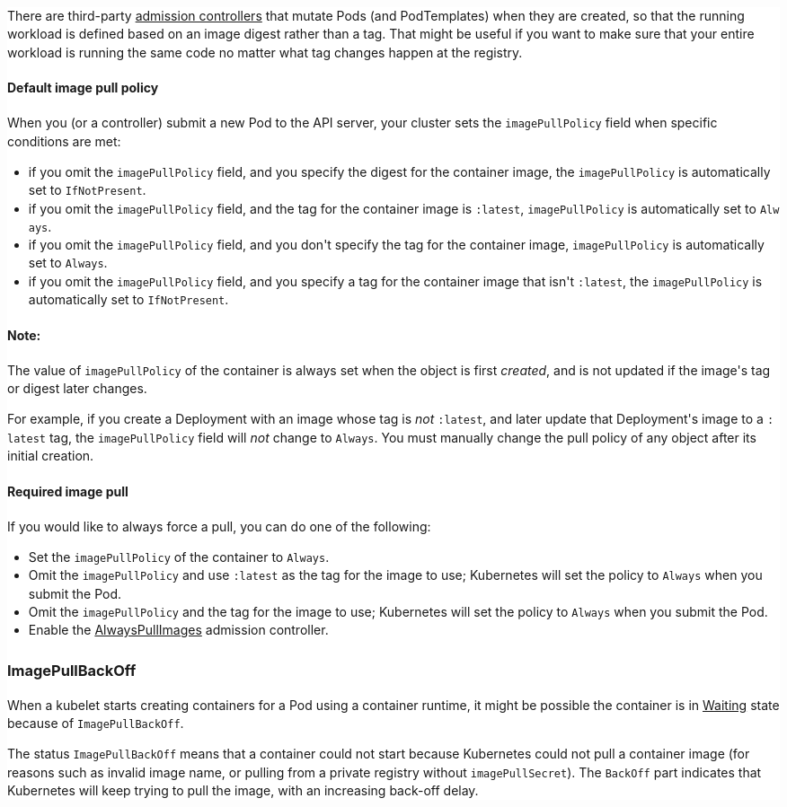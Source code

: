 There are third-party [admission controllers](https://kubernetes.io/docs/reference/access-authn-authz/admission-controllers/) that mutate Pods (and PodTemplates) when they are created, so that the running workload is defined based on an image digest rather than a tag. That might be useful if you want to make sure that your entire workload is running the same code no matter what tag changes happen at the registry.

#### Default image pull policy[](https://kubernetes.io/docs/concepts/containers/images/#imagepullpolicy-defaulting)

When you (or a controller) submit a new Pod to the API server, your cluster sets the `imagePullPolicy` field when specific conditions are met:

- if you omit the `imagePullPolicy` field, and you specify the digest for the container image, the `imagePullPolicy` is automatically set to `IfNotPresent`.
- if you omit the `imagePullPolicy` field, and the tag for the container image is `:latest`, `imagePullPolicy` is automatically set to `Always`.
- if you omit the `imagePullPolicy` field, and you don't specify the tag for the container image, `imagePullPolicy` is automatically set to `Always`.
- if you omit the `imagePullPolicy` field, and you specify a tag for the container image that isn't `:latest`, the `imagePullPolicy` is automatically set to `IfNotPresent`.

#### Note:

The value of `imagePullPolicy` of the container is always set when the object is first _created_, and is not updated if the image's tag or digest later changes.

For example, if you create a Deployment with an image whose tag is _not_ `:latest`, and later update that Deployment's image to a `:latest` tag, the `imagePullPolicy` field will _not_ change to `Always`. You must manually change the pull policy of any object after its initial creation.

#### Required image pull[](https://kubernetes.io/docs/concepts/containers/images/#required-image-pull)

If you would like to always force a pull, you can do one of the following:

- Set the `imagePullPolicy` of the container to `Always`.
- Omit the `imagePullPolicy` and use `:latest` as the tag for the image to use; Kubernetes will set the policy to `Always` when you submit the Pod.
- Omit the `imagePullPolicy` and the tag for the image to use; Kubernetes will set the policy to `Always` when you submit the Pod.
- Enable the [AlwaysPullImages](https://kubernetes.io/docs/reference/access-authn-authz/admission-controllers/#alwayspullimages) admission controller.

### ImagePullBackOff[](https://kubernetes.io/docs/concepts/containers/images/#imagepullbackoff)

When a kubelet starts creating containers for a Pod using a container runtime, it might be possible the container is in [Waiting](https://kubernetes.io/docs/concepts/workloads/pods/pod-lifecycle/#container-state-waiting) state because of `ImagePullBackOff`.

The status `ImagePullBackOff` means that a container could not start because Kubernetes could not pull a container image (for reasons such as invalid image name, or pulling from a private registry without `imagePullSecret`). The `BackOff` part indicates that Kubernetes will keep trying to pull the image, with an increasing back-off delay.
